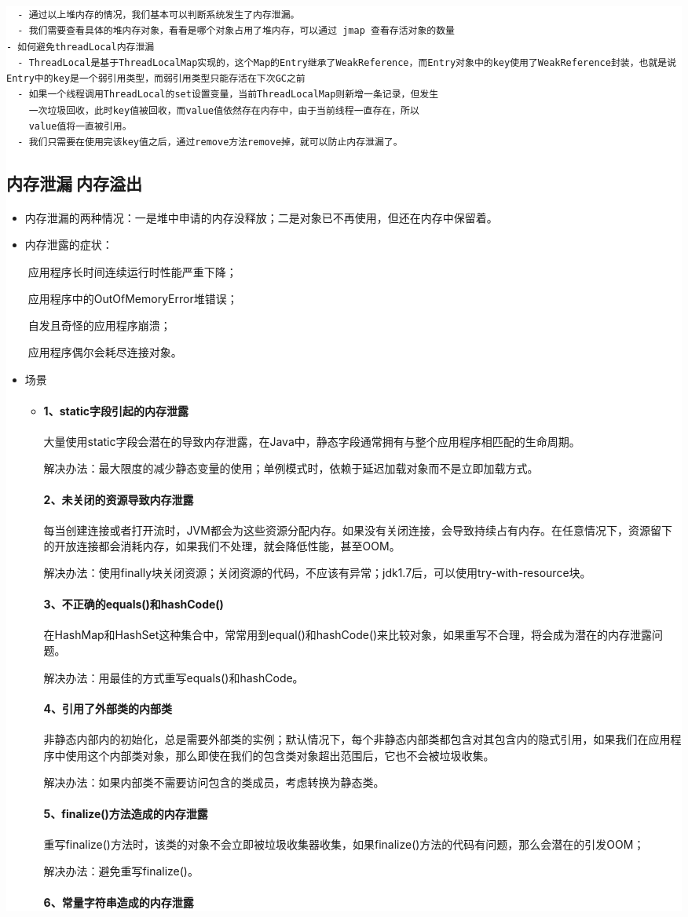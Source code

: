       - 通过以上堆内存的情况，我们基本可以判断系统发生了内存泄漏。
      - 我们需要查看具体的堆内存对象，看看是哪个对象占用了堆内存，可以通过 jmap 查看存活对象的数量
    - 如何避免threadLocal内存泄漏
      - ThreadLocal是基于ThreadLocalMap实现的，这个Map的Entry继承了WeakReference，而Entry对象中的key使用了WeakReference封装，也就是说Entry中的key是一个弱引用类型，而弱引用类型只能存活在下次GC之前
      - 如果一个线程调用ThreadLocal的set设置变量，当前ThreadLocalMap则新增一条记录，但发生
        一次垃圾回收，此时key值被回收，而value值依然存在内存中，由于当前线程一直存在，所以
        value值将一直被引用。
      - 我们只需要在使用完该key值之后，通过remove方法remove掉，就可以防止内存泄漏了。
  
  



## 内存泄漏 内存溢出

- 内存泄漏的两种情况：一是堆中申请的内存没释放；二是对象已不再使用，但还在内存中保留着。

- 内存泄露的症状：

  ​    应用程序长时间连续运行时性能严重下降；

  ​    应用程序中的OutOfMemoryError堆错误；

  ​    自发且奇怪的应用程序崩溃；

  ​    应用程序偶尔会耗尽连接对象。

- 场景

  - #### 1、static字段引起的内存泄露

    大量使用static字段会潜在的导致内存泄露，在Java中，静态字段通常拥有与整个应用程序相匹配的生命周期。

    解决办法：最大限度的减少静态变量的使用；单例模式时，依赖于延迟加载对象而不是立即加载方式。

    #### 2、未关闭的资源导致内存泄露

    每当创建连接或者打开流时，JVM都会为这些资源分配内存。如果没有关闭连接，会导致持续占有内存。在任意情况下，资源留下的开放连接都会消耗内存，如果我们不处理，就会降低性能，甚至OOM。

    解决办法：使用finally块关闭资源；关闭资源的代码，不应该有异常；jdk1.7后，可以使用try-with-resource块。

    #### 3、不正确的equals()和hashCode()

    在HashMap和HashSet这种集合中，常常用到equal()和hashCode()来比较对象，如果重写不合理，将会成为潜在的内存泄露问题。

    解决办法：用最佳的方式重写equals()和hashCode。

    #### 4、引用了外部类的内部类

    非静态内部内的初始化，总是需要外部类的实例；默认情况下，每个非静态内部类都包含对其包含内的隐式引用，如果我们在应用程序中使用这个内部类对象，那么即使在我们的包含类对象超出范围后，它也不会被垃圾收集。

    解决办法：如果内部类不需要访问包含的类成员，考虑转换为静态类。

    #### 5、finalize()方法造成的内存泄露

    重写finalize()方法时，该类的对象不会立即被垃圾收集器收集，如果finalize()方法的代码有问题，那么会潜在的引发OOM；

    解决办法：避免重写finalize()。

    #### 6、常量字符串造成的内存泄露
